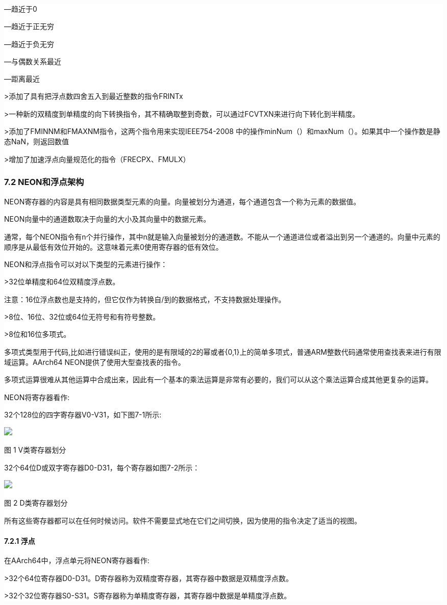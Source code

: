 —趋近于0

—趋近于正无穷

—趋近于负无穷

—与偶数关系最近

—距离最近

\>添加了具有把浮点数四舍五入到最近整数的指令FRINTx

\>一种新的双精度到单精度的向下转换指令，其不精确取整到奇数，可以通过FCVTXN来进行向下转化到半精度。

\>添加了FMINNM和FMAXNM指令，这两个指令用来实现IEEE754-2008 中的操作minNum（）和maxNum（）。如果其中一个操作数是静态NaN，则返回数值

\>增加了加速浮点向量规范化的指令（FRECPX、FMULX）

### 7.2 NEON和浮点架构

NEON寄存器的内容是具有相同数据类型元素的向量。向量被划分为通道，每个通道包含一个称为元素的数据值。

NEON向量中的通道数取决于向量的大小及其向量中的数据元素。

通常，每个NEON指令有n个并行操作，其中n就是输入向量被划分的通道数。不能从一个通道进位或者溢出到另一个通道的。向量中元素的顺序是从最低有效位开始的。这意味着元素0使用寄存器的低有效位。

NEON和浮点指令可以对以下类型的元素进行操作：

\>32位单精度和64位双精度浮点数。

注意：16位浮点数也是支持的，但它仅作为转换自/到的数据格式，不支持数据处理操作。

\>8位、16位、32位或64位无符号和有符号整数。

\>8位和16位多项式。

多项式类型用于代码,比如进行错误纠正，使用的是有限域的2的幂或者{0,1}上的简单多项式，普通ARM整数代码通常使用查找表来进行有限域运算。AArch64 NEON提供了使用大型查找表的指令。

多项式运算很难从其他运算中合成出来，因此有一个基本的乘法运算是非常有必要的，我们可以从这个乘法运算合成其他更复杂的运算。

NEON将寄存器看作:

32个128位的四字寄存器V0-V31，如下图7-1所示:

![](pictures/armv8_overview/Aspose.Words.773d56b6-4a69-4432-afb2-4e68d4aad2f2.001.png)

图 1 V类寄存器划分

32个64位D或双字寄存器D0-D31，每个寄存器如图7-2所示：

![](pictures/armv8_overview/Aspose.Words.773d56b6-4a69-4432-afb2-4e68d4aad2f2.002.png)

图 2 D类寄存器划分

所有这些寄存器都可以在任何时候访问。软件不需要显式地在它们之间切换，因为使用的指令决定了适当的视图。

#### 7.2.1 浮点

在AArch64中，浮点单元将NEON寄存器看作:

\>32个64位寄存器D0-D31。D寄存器称为双精度寄存器，其寄存器中数据是双精度浮点数。

\>32个32位寄存器S0-S31。S寄存器称为单精度寄存器，其寄存器中数据是单精度浮点数。
